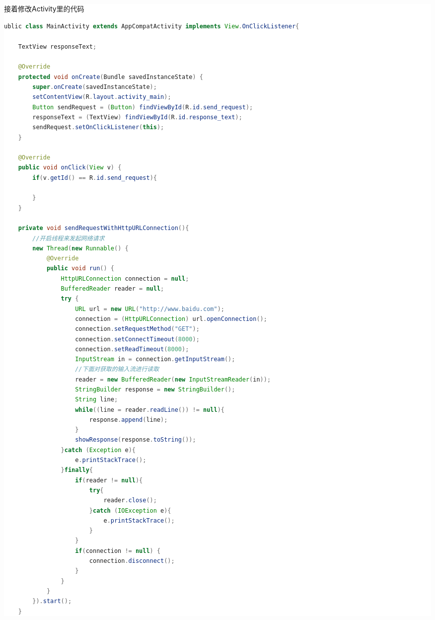 ```xml
```

接着修改Activity里的代码

```java
ublic class MainActivity extends AppCompatActivity implements View.OnClickListener{

    TextView responseText;

    @Override
    protected void onCreate(Bundle savedInstanceState) {
        super.onCreate(savedInstanceState);
        setContentView(R.layout.activity_main);
        Button sendRequest = (Button) findViewById(R.id.send_request);
        responseText = (TextView) findViewById(R.id.response_text);
        sendRequest.setOnClickListener(this);
    }

    @Override
    public void onClick(View v) {
        if(v.getId() == R.id.send_request){

        }
    }

    private void sendRequestWithHttpURLConnection(){
        //开启线程来发起网络请求
        new Thread(new Runnable() {
            @Override
            public void run() {
                HttpURLConnection connection = null;
                BufferedReader reader = null;
                try {
                    URL url = new URL("http://www.baidu.com");
                    connection = (HttpURLConnection) url.openConnection();
                    connection.setRequestMethod("GET");
                    connection.setConnectTimeout(8000);
                    connection.setReadTimeout(8000);
                    InputStream in = connection.getInputStream();
                    //下面对获取的输入流进行读取
                    reader = new BufferedReader(new InputStreamReader(in));
                    StringBuilder response = new StringBuilder();
                    String line;
                    while((line = reader.readLine()) != null){
                        response.append(line);
                    }
                    showResponse(response.toString());
                }catch (Exception e){
                    e.printStackTrace();
                }finally{
                    if(reader != null){
                        try{
                            reader.close();
                        }catch (IOException e){
                            e.printStackTrace();
                        }
                    }
                    if(connection != null) {
                        connection.disconnect();
                    }
                }
            }
        }).start();
    }
```